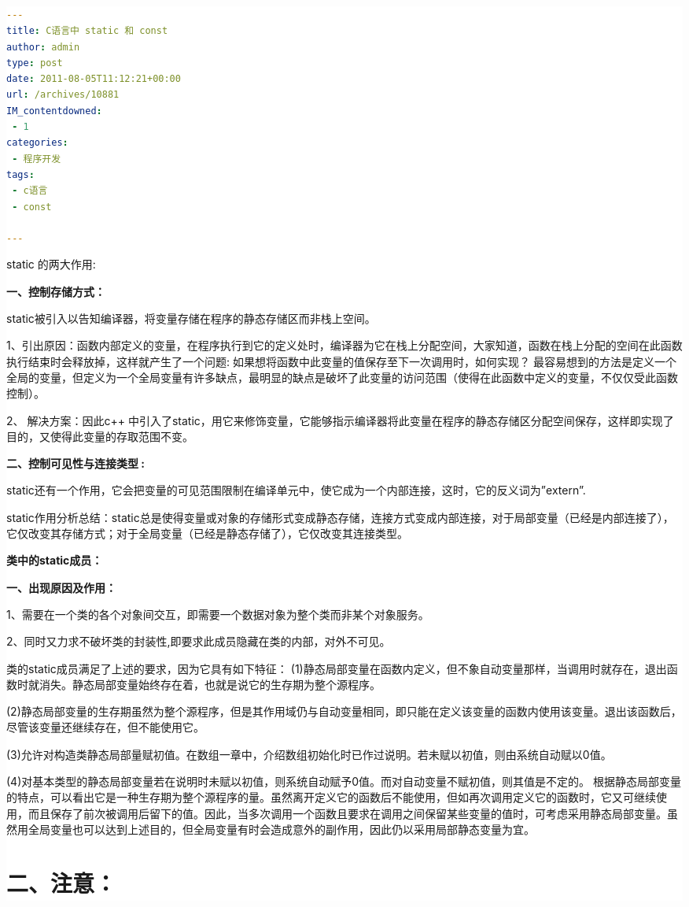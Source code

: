 ```yaml
---
title: C语言中 static 和 const
author: admin
type: post
date: 2011-08-05T11:12:21+00:00
url: /archives/10881
IM_contentdowned:
 - 1
categories:
 - 程序开发
tags:
 - c语言
 - const

---
```

static 的两大作用:

**一、控制存储方式：**

static被引入以告知编译器，将变量存储在程序的静态存储区而非栈上空间。

1、引出原因：函数内部定义的变量，在程序执行到它的定义处时，编译器为它在栈上分配空间，大家知道，函数在栈上分配的空间在此函数执行结束时会释放掉，这样就产生了一个问题: 如果想将函数中此变量的值保存至下一次调用时，如何实现？
最容易想到的方法是定义一个全局的变量，但定义为一个全局变量有许多缺点，最明显的缺点是破坏了此变量的访问范围（使得在此函数中定义的变量，不仅仅受此函数控制）。

2、 解决方案：因此c++ 中引入了static，用它来修饰变量，它能够指示编译器将此变量在程序的静态存储区分配空间保存，这样即实现了目的，又使得此变量的存取范围不变。

**二、控制可见性与连接类型 :**

static还有一个作用，它会把变量的可见范围限制在编译单元中，使它成为一个内部连接，这时，它的反义词为”extern”.

static作用分析总结：static总是使得变量或对象的存储形式变成静态存储，连接方式变成内部连接，对于局部变量（已经是内部连接了），它仅改变其存储方式；对于全局变量（已经是静态存储了），它仅改变其连接类型。

**类中的static成员：**

**一、出现原因及作用：**

1、需要在一个类的各个对象间交互，即需要一个数据对象为整个类而非某个对象服务。

2、同时又力求不破坏类的封装性,即要求此成员隐藏在类的内部，对外不可见。

类的static成员满足了上述的要求，因为它具有如下特征：
(1)静态局部变量在函数内定义，但不象自动变量那样，当调用时就存在，退出函数时就消失。静态局部变量始终存在着，也就是说它的生存期为整个源程序。

(2)静态局部变量的生存期虽然为整个源程序，但是其作用域仍与自动变量相同，即只能在定义该变量的函数内使用该变量。退出该函数后， 尽管该变量还继续存在，但不能使用它。

(3)允许对构造类静态局部量赋初值。在数组一章中，介绍数组初始化时已作过说明。若未赋以初值，则由系统自动赋以0值。

(4)对基本类型的静态局部变量若在说明时未赋以初值，则系统自动赋予0值。而对自动变量不赋初值，则其值是不定的。 根据静态局部变量的特点，可以看出它是一种生存期为整个源程序的量。虽然离开定义它的函数后不能使用，但如再次调用定义它的函数时，它又可继续使用，而且保存了前次被调用后留下的值。因此，当多次调用一个函数且要求在调用之间保留某些变量的值时，可考虑采用静态局部变量。虽然用全局变量也可以达到上述目的，但全局变量有时会造成意外的副作用，因此仍以采用局部静态变量为宜。

# 二、注意：
